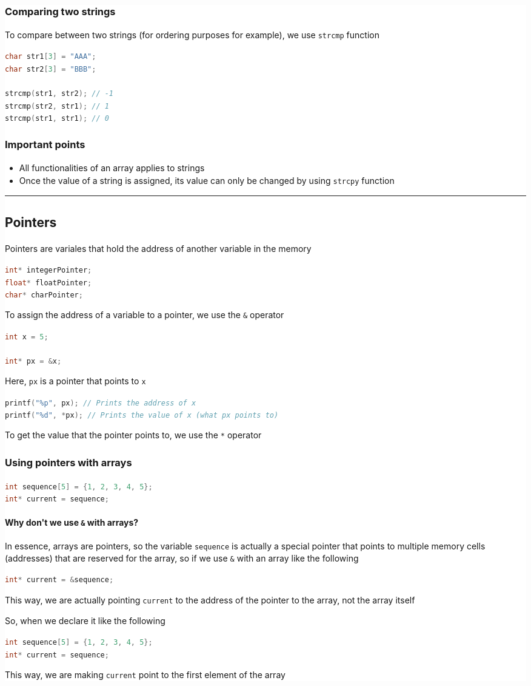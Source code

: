 ### Comparing two strings
To compare between two strings (for ordering purposes for example), we use `strcmp` function
```cpp
char str1[3] = "AAA";
char str2[3] = "BBB";

strcmp(str1, str2); // -1
strcmp(str2, str1); // 1
strcmp(str1, str1); // 0
```

### Important points
- All functionalities of an array applies to strings
- Once the value of a string is assigned, its value can only be changed by using `strcpy` function

---
## Pointers
Pointers are variales that hold the address of another variable in the memory
```cpp
int* integerPointer;
float* floatPointer;
char* charPointer;
```
To assign the address of a variable to a pointer, we use the `&` operator
```cpp
int x = 5;

int* px = &x;
```
Here, `px` is a pointer that points to `x`
```cpp
printf("%p", px); // Prints the address of x
printf("%d", *px); // Prints the value of x (what px points to)
```
To get the value that the pointer points to, we use the `*` operator
### Using pointers with arrays
```cpp
int sequence[5] = {1, 2, 3, 4, 5};
int* current = sequence;
```
#### Why don't we use `&` with arrays?
In essence, arrays are pointers, so the variable `sequence` is actually a special pointer that points to multiple memory cells (addresses) that are reserved for the array, so if we use `&` with an array like the following
```cpp
int* current = &sequence;
```
This way, we are actually pointing `current` to the address of the pointer to the array, not the array itself

So, when we declare it like the following
```cpp
int sequence[5] = {1, 2, 3, 4, 5};
int* current = sequence;
```
This way, we are making `current` point to the first element of the array

